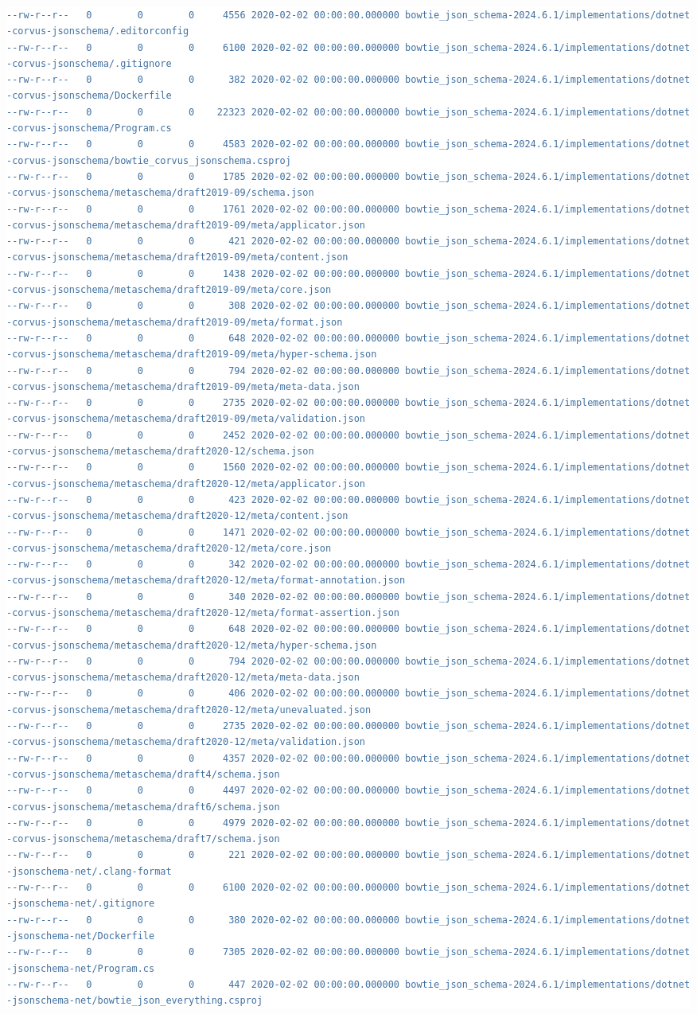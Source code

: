 ```diff
--rw-r--r--   0        0        0     4556 2020-02-02 00:00:00.000000 bowtie_json_schema-2024.6.1/implementations/dotnet-corvus-jsonschema/.editorconfig
--rw-r--r--   0        0        0     6100 2020-02-02 00:00:00.000000 bowtie_json_schema-2024.6.1/implementations/dotnet-corvus-jsonschema/.gitignore
--rw-r--r--   0        0        0      382 2020-02-02 00:00:00.000000 bowtie_json_schema-2024.6.1/implementations/dotnet-corvus-jsonschema/Dockerfile
--rw-r--r--   0        0        0    22323 2020-02-02 00:00:00.000000 bowtie_json_schema-2024.6.1/implementations/dotnet-corvus-jsonschema/Program.cs
--rw-r--r--   0        0        0     4583 2020-02-02 00:00:00.000000 bowtie_json_schema-2024.6.1/implementations/dotnet-corvus-jsonschema/bowtie_corvus_jsonschema.csproj
--rw-r--r--   0        0        0     1785 2020-02-02 00:00:00.000000 bowtie_json_schema-2024.6.1/implementations/dotnet-corvus-jsonschema/metaschema/draft2019-09/schema.json
--rw-r--r--   0        0        0     1761 2020-02-02 00:00:00.000000 bowtie_json_schema-2024.6.1/implementations/dotnet-corvus-jsonschema/metaschema/draft2019-09/meta/applicator.json
--rw-r--r--   0        0        0      421 2020-02-02 00:00:00.000000 bowtie_json_schema-2024.6.1/implementations/dotnet-corvus-jsonschema/metaschema/draft2019-09/meta/content.json
--rw-r--r--   0        0        0     1438 2020-02-02 00:00:00.000000 bowtie_json_schema-2024.6.1/implementations/dotnet-corvus-jsonschema/metaschema/draft2019-09/meta/core.json
--rw-r--r--   0        0        0      308 2020-02-02 00:00:00.000000 bowtie_json_schema-2024.6.1/implementations/dotnet-corvus-jsonschema/metaschema/draft2019-09/meta/format.json
--rw-r--r--   0        0        0      648 2020-02-02 00:00:00.000000 bowtie_json_schema-2024.6.1/implementations/dotnet-corvus-jsonschema/metaschema/draft2019-09/meta/hyper-schema.json
--rw-r--r--   0        0        0      794 2020-02-02 00:00:00.000000 bowtie_json_schema-2024.6.1/implementations/dotnet-corvus-jsonschema/metaschema/draft2019-09/meta/meta-data.json
--rw-r--r--   0        0        0     2735 2020-02-02 00:00:00.000000 bowtie_json_schema-2024.6.1/implementations/dotnet-corvus-jsonschema/metaschema/draft2019-09/meta/validation.json
--rw-r--r--   0        0        0     2452 2020-02-02 00:00:00.000000 bowtie_json_schema-2024.6.1/implementations/dotnet-corvus-jsonschema/metaschema/draft2020-12/schema.json
--rw-r--r--   0        0        0     1560 2020-02-02 00:00:00.000000 bowtie_json_schema-2024.6.1/implementations/dotnet-corvus-jsonschema/metaschema/draft2020-12/meta/applicator.json
--rw-r--r--   0        0        0      423 2020-02-02 00:00:00.000000 bowtie_json_schema-2024.6.1/implementations/dotnet-corvus-jsonschema/metaschema/draft2020-12/meta/content.json
--rw-r--r--   0        0        0     1471 2020-02-02 00:00:00.000000 bowtie_json_schema-2024.6.1/implementations/dotnet-corvus-jsonschema/metaschema/draft2020-12/meta/core.json
--rw-r--r--   0        0        0      342 2020-02-02 00:00:00.000000 bowtie_json_schema-2024.6.1/implementations/dotnet-corvus-jsonschema/metaschema/draft2020-12/meta/format-annotation.json
--rw-r--r--   0        0        0      340 2020-02-02 00:00:00.000000 bowtie_json_schema-2024.6.1/implementations/dotnet-corvus-jsonschema/metaschema/draft2020-12/meta/format-assertion.json
--rw-r--r--   0        0        0      648 2020-02-02 00:00:00.000000 bowtie_json_schema-2024.6.1/implementations/dotnet-corvus-jsonschema/metaschema/draft2020-12/meta/hyper-schema.json
--rw-r--r--   0        0        0      794 2020-02-02 00:00:00.000000 bowtie_json_schema-2024.6.1/implementations/dotnet-corvus-jsonschema/metaschema/draft2020-12/meta/meta-data.json
--rw-r--r--   0        0        0      406 2020-02-02 00:00:00.000000 bowtie_json_schema-2024.6.1/implementations/dotnet-corvus-jsonschema/metaschema/draft2020-12/meta/unevaluated.json
--rw-r--r--   0        0        0     2735 2020-02-02 00:00:00.000000 bowtie_json_schema-2024.6.1/implementations/dotnet-corvus-jsonschema/metaschema/draft2020-12/meta/validation.json
--rw-r--r--   0        0        0     4357 2020-02-02 00:00:00.000000 bowtie_json_schema-2024.6.1/implementations/dotnet-corvus-jsonschema/metaschema/draft4/schema.json
--rw-r--r--   0        0        0     4497 2020-02-02 00:00:00.000000 bowtie_json_schema-2024.6.1/implementations/dotnet-corvus-jsonschema/metaschema/draft6/schema.json
--rw-r--r--   0        0        0     4979 2020-02-02 00:00:00.000000 bowtie_json_schema-2024.6.1/implementations/dotnet-corvus-jsonschema/metaschema/draft7/schema.json
--rw-r--r--   0        0        0      221 2020-02-02 00:00:00.000000 bowtie_json_schema-2024.6.1/implementations/dotnet-jsonschema-net/.clang-format
--rw-r--r--   0        0        0     6100 2020-02-02 00:00:00.000000 bowtie_json_schema-2024.6.1/implementations/dotnet-jsonschema-net/.gitignore
--rw-r--r--   0        0        0      380 2020-02-02 00:00:00.000000 bowtie_json_schema-2024.6.1/implementations/dotnet-jsonschema-net/Dockerfile
--rw-r--r--   0        0        0     7305 2020-02-02 00:00:00.000000 bowtie_json_schema-2024.6.1/implementations/dotnet-jsonschema-net/Program.cs
--rw-r--r--   0        0        0      447 2020-02-02 00:00:00.000000 bowtie_json_schema-2024.6.1/implementations/dotnet-jsonschema-net/bowtie_json_everything.csproj
```